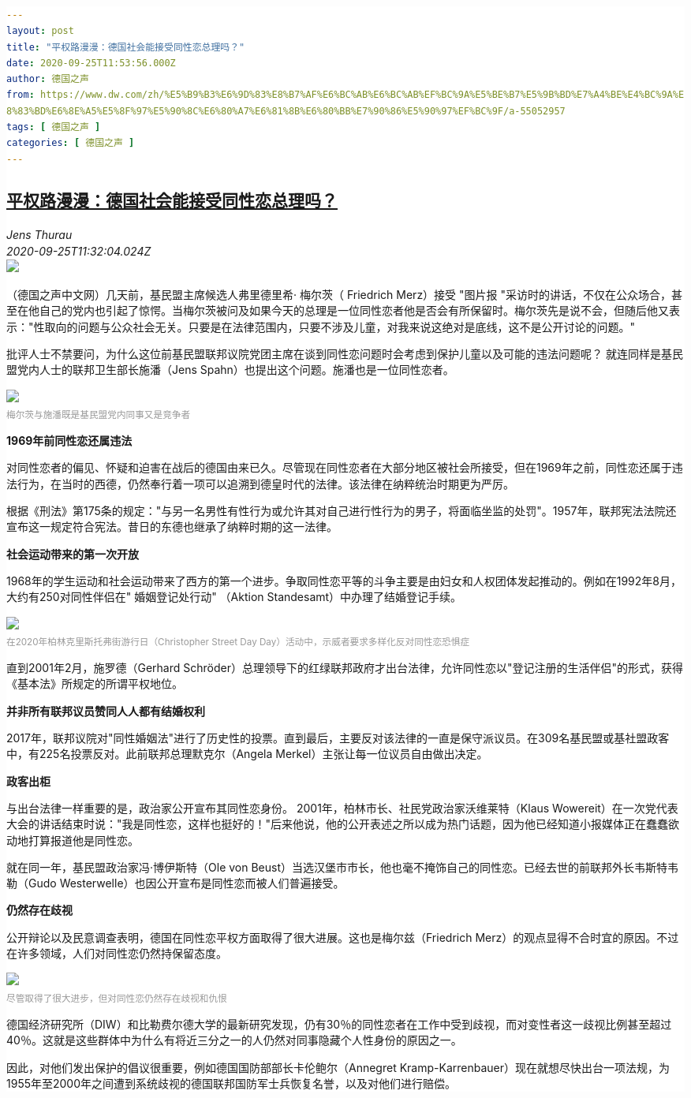 ```yaml
---
layout: post
title: "平权路漫漫：德国社会能接受同性恋总理吗？"
date: 2020-09-25T11:53:56.000Z
author: 德国之声
from: https://www.dw.com/zh/%E5%B9%B3%E6%9D%83%E8%B7%AF%E6%BC%AB%E6%BC%AB%EF%BC%9A%E5%BE%B7%E5%9B%BD%E7%A4%BE%E4%BC%9A%E8%83%BD%E6%8E%A5%E5%8F%97%E5%90%8C%E6%80%A7%E6%81%8B%E6%80%BB%E7%90%86%E5%90%97%EF%BC%9F/a-55052957
tags: [ 德国之声 ]
categories: [ 德国之声 ]
---
```


[平权路漫漫：德国社会能接受同性恋总理吗？](https://www.dw.com/zh/%E5%B9%B3%E6%9D%83%E8%B7%AF%E6%BC%AB%E6%BC%AB%EF%BC%9A%E5%BE%B7%E5%9B%BD%E7%A4%BE%E4%BC%9A%E8%83%BD%E6%8E%A5%E5%8F%97%E5%90%8C%E6%80%A7%E6%81%8B%E6%80%BB%E7%90%86%E5%90%97%EF%BC%9F/a-55052957)
------

<div>
<div><i>Jens Thurau<br>2020-09-25T11:32:04.024Z</i></div><img src="https://images.weserv.nl/?url=api.dw.com/image/53947873_303.jpg" width="100%"><div><small style="color: #999;"></small></div><p>（德国之声中文网）几天前，基民盟主席候选人弗里德里希· 梅尔茨（ Friedrich Merz）接受 "图片报 "采访时的讲话，不仅在公众场合，甚至在他自己的党内也引起了惊愕。当梅尔茨被问及如果今天的总理是一位同性恋者他是否会有所保留时。梅尔茨先是说不会，但随后他又表示："性取向的问题与公众社会无关。只要是在法律范围内，只要不涉及儿童，对我来说这绝对是底线，这不是公开讨论的问题。"</p><p>批评人士不禁要问，为什么这位前基民盟联邦议院党团主席在谈到同性恋问题时会考虑到保护儿童以及可能的违法问题呢？ 就连同样是基民盟党内人士的联邦卫生部长施潘（Jens Spahn）也提出这个问题。施潘也是一位同性恋者。</p><img src="https://images.weserv.nl/?url=api.dw.com/image/46402321_303.jpg" width="100%"><div><small style="color: #999;">梅尔茨与施潘既是基民盟党内同事又是竞争者</small></div><p><strong>1969年前同性恋还属违法</strong></p><p>对同性恋者的偏见、怀疑和迫害在战后的德国由来已久。尽管现在同性恋者在大部分地区被社会所接受，但在1969年之前，同性恋还属于违法行为，在当时的西德，仍然奉行着一项可以追溯到德皇时代的法律。该法律在纳粹统治时期更为严厉。</p><p>根据《刑法》第175条的规定："与另一名男性有性行为或允许其对自己进行性行为的男子，将面临坐监的处罚"。1957年，联邦宪法法院还宣布这一规定符合宪法。昔日的东德也继承了纳粹时期的这一法律。</p><p><strong>社会运动带来的第一次开放</strong></p><p>1968年的学生运动和社会运动带来了西方的第一个进步。争取同性恋平等的斗争主要是由妇女和人权团体发起推动的。例如在1992年8月，大约有250对同性伴侣在" 婚姻登记处行动" （Aktion Standesamt）中办理了结婚登记手续。</p><img src="https://images.weserv.nl/?url=api.dw.com/image/54319846_303.jpg" width="100%"><div><small style="color: #999;">在2020年柏林克里斯托弗街游行日（Christopher Street Day Day）活动中，示威者要求多样化反对同性恋恐惧症</small></div><p>直到2001年2月，施罗德（Gerhard Schröder）总理领导下的红绿联邦政府才出台法律，允许同性恋以"登记注册的生活伴侣"的形式，获得《基本法》所规定的所谓平权地位。</p><p><strong>并非所有联邦议员赞同人人都有结婚权利</strong></p><p>2017年，联邦议院对"同性婚姻法"进行了历史性的投票。直到最后，主要反对该法律的一直是保守派议员。在309名基民盟或基社盟政客中，有225名投票反对。此前联邦总理默克尔（Angela Merkel）主张让每一位议员自由做出决定。</p><p><strong>政客出柜</strong></p><p>与出台法律一样重要的是，政治家公开宣布其同性恋身份。 2001年，柏林市长、社民党政治家沃维莱特（Klaus Wowereit）在一次党代表大会的讲话结束时说："我是同性恋，这样也挺好的！"后来他说，他的公开表述之所以成为热门话题，因为他已经知道小报媒体正在蠢蠢欲动地打算报道他是同性恋。</p><p>就在同一年，基民盟政治家冯·博伊斯特（Ole von Beust）当选汉堡市市长，他也毫不掩饰自己的同性恋。已经去世的前联邦外长韦斯特韦勒（Gudo Westerwelle）也因公开宣布是同性恋而被人们普遍接受。</p><p><strong>仍然存在歧视</strong></p><p>公开辩论以及民意调查表明，德国在同性恋平权方面取得了很大进展。这也是梅尔兹（Friedrich Merz）的观点显得不合时宜的原因。不过在许多领域，人们对同性恋仍然持保留态度。</p><img src="https://images.weserv.nl/?url=api.dw.com/image/43699294_303.jpg" width="100%"><div><small style="color: #999;">尽管取得了很大进步，但对同性恋仍然存在歧视和仇恨</small></div><p>德国经济研究所（DIW）和比勒费尔德大学的最新研究发现，仍有30％的同性恋者在工作中受到歧视，而对变性者这一歧视比例甚至超过40％。这就是这些群体中为什么有将近三分之一的人仍然对同事隐藏个人性身份的原因之一。</p><p>因此，对他们发出保护的倡议很重要，例如德国国防部部长卡伦鲍尔（Annegret Kramp-Karrenbauer）现在就想尽快出台一项法规，为1955年至2000年之间遭到系统歧视的德国联邦国防军士兵恢复名誉，以及对他们进行赔偿。</p>
</div>
